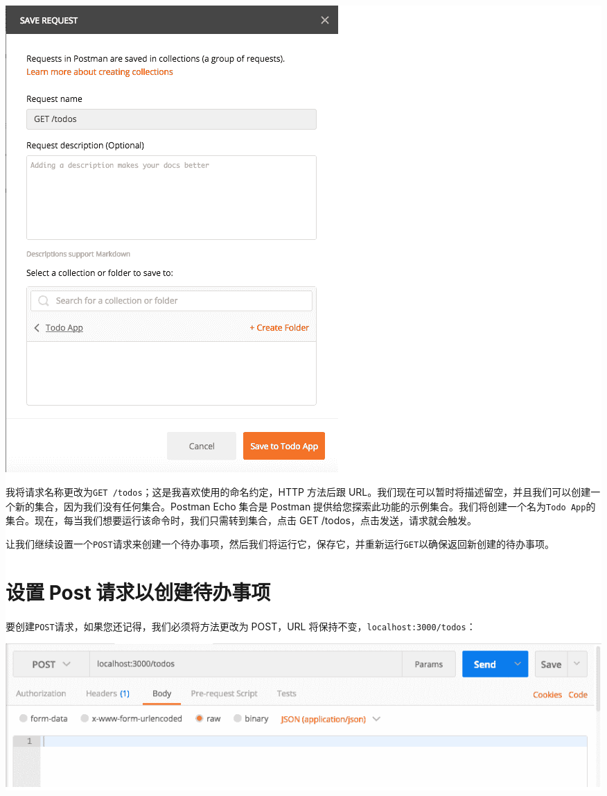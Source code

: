 ![](img/ac4b8cb6-153b-417c-96cd-269e9679134e.png)

我将请求名称更改为`GET /todos`；这是我喜欢使用的命名约定，HTTP 方法后跟 URL。我们现在可以暂时将描述留空，并且我们可以创建一个新的集合，因为我们没有任何集合。Postman Echo 集合是 Postman 提供给您探索此功能的示例集合。我们将创建一个名为`Todo App`的集合。现在，每当我们想要运行该命令时，我们只需转到集合，点击 GET /todos，点击发送，请求就会触发。

让我们继续设置一个`POST`请求来创建一个待办事项，然后我们将运行它，保存它，并重新运行`GET`以确保返回新创建的待办事项。

# 设置 Post 请求以创建待办事项

要创建`POST`请求，如果您还记得，我们必须将方法更改为 POST，URL 将保持不变，`localhost:3000/todos`：

![](img/49eb0feb-7dd5-4958-9e2c-01e98e4a4b11.png)
